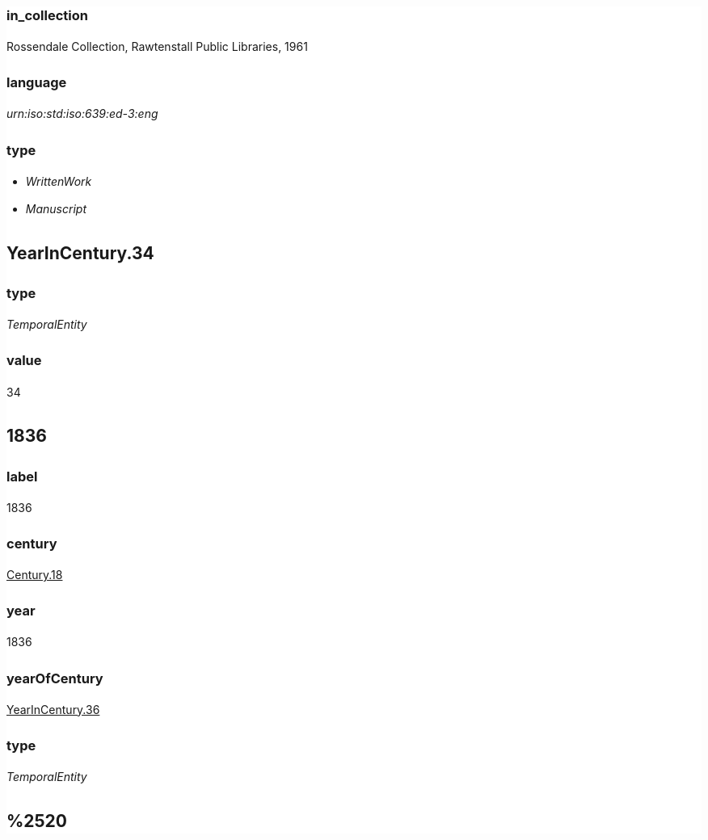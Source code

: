 ### in_collection


Rossendale Collection, Rawtenstall Public Libraries, 1961

### language


*urn:iso:std:iso:639:ed-3:eng*

### type

 - *WrittenWork*

 - *Manuscript*

## YearInCentury.34

### type


*TemporalEntity*

### value


34

## 1836

### label


1836

### century


[Century.18](#Century.18)

### year


1836

### yearOfCentury


[YearInCentury.36](#YearInCentury.36)

### type


*TemporalEntity*

## %2520

